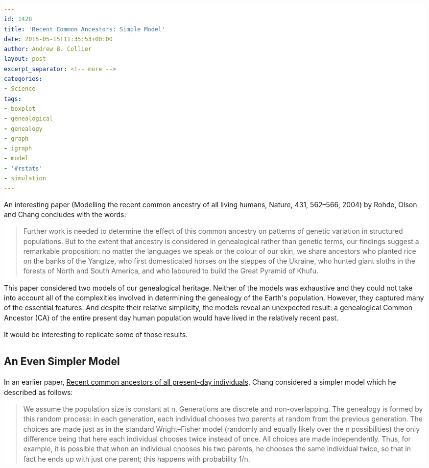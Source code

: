 ```yaml
---
id: 1428
title: 'Recent Common Ancestors: Simple Model'
date: 2015-05-15T11:35:53+00:00
author: Andrew B. Collier
layout: post
excerpt_separator: <!-- more -->
categories:
- Science
tags:
- boxplot
- genealogical
- genealogy
- graph
- igraph
- model
- '#rstats'
- simulation
---
```

An interesting paper ([Modelling the recent common ancestry of all living humans](http://www.nature.com/nature/journal/v431/n7008/full/nature02842.html), Nature, 431, 562–566, 2004) by Rohde, Olson and Chang concludes with the words:



<blockquote>
Further work is needed to determine the effect of this common ancestry on patterns of genetic variation in structured populations. But to the extent that ancestry is considered in genealogical rather than genetic terms, our findings suggest a remarkable proposition: no matter the languages we speak or the colour of our skin, we share ancestors who planted rice on the banks of the Yangtze, who first domesticated horses on the steppes of the Ukraine, who hunted giant sloths in the forests of North and South America, and who laboured to build the Great Pyramid of Khufu.
</blockquote>

This paper considered two models of our genealogical heritage. Neither of the models was exhaustive and they could not take into account all of the complexities involved in determining the genealogy of the Earth's population. However, they captured many of the essential features. And despite their relative simplicity, the models reveal an unexpected result: a genealogical Common Ancestor (CA) of the entire present day human population would have lived in the relatively recent past.

It would be interesting to replicate some of those results.

## An Even Simpler Model

In an earlier paper, [Recent common ancestors of all present-day individuals](http://projecteuclid.org/euclid.aap/1029955256), Chang considered a simpler model which he described as follows:

<blockquote>
We assume the population size is constant at n. Generations are discrete and non-overlapping. The genealogy is formed by this random process: in each generation, each individual chooses two parents at random from the previous generation. The choices are made just as in the standard Wright–Fisher model (randomly and equally likely over the n possibilities) the only difference being that here each individual chooses twice instead of once. All choices are made independently. Thus, for example, it is possible that when an individual chooses his two parents, he chooses the same individual twice, so that in fact he ends up with just one parent; this happens with probability 1/n.
</blockquote>
